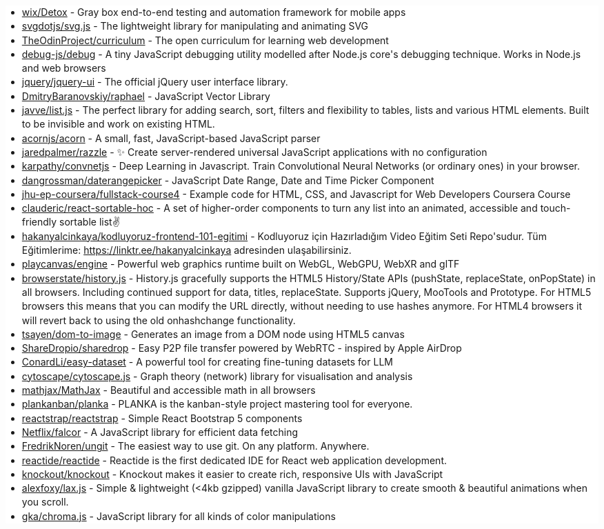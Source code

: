 * [wix/Detox](https://github.com/wix/Detox) - Gray box end-to-end testing and automation framework for mobile apps
* [svgdotjs/svg.js](https://github.com/svgdotjs/svg.js) - The lightweight library for manipulating and animating SVG
* [TheOdinProject/curriculum](https://github.com/TheOdinProject/curriculum) - The open curriculum for learning web development
* [debug-js/debug](https://github.com/debug-js/debug) - A tiny JavaScript debugging utility modelled after Node.js core's debugging technique. Works in Node.js and web browsers
* [jquery/jquery-ui](https://github.com/jquery/jquery-ui) - The official jQuery user interface library.
* [DmitryBaranovskiy/raphael](https://github.com/DmitryBaranovskiy/raphael) - JavaScript Vector Library
* [javve/list.js](https://github.com/javve/list.js) - The perfect library for adding search, sort, filters and flexibility to tables, lists and various HTML elements. Built to be invisible and work on existing HTML.
* [acornjs/acorn](https://github.com/acornjs/acorn) - A small, fast, JavaScript-based JavaScript parser
* [jaredpalmer/razzle](https://github.com/jaredpalmer/razzle) - ✨ Create server-rendered universal JavaScript applications with no configuration
* [karpathy/convnetjs](https://github.com/karpathy/convnetjs) - Deep Learning in Javascript. Train Convolutional Neural Networks (or ordinary ones) in your browser.
* [dangrossman/daterangepicker](https://github.com/dangrossman/daterangepicker) - JavaScript Date Range, Date and Time Picker Component
* [jhu-ep-coursera/fullstack-course4](https://github.com/jhu-ep-coursera/fullstack-course4) - Example code for HTML, CSS, and Javascript for Web Developers Coursera Course
* [clauderic/react-sortable-hoc](https://github.com/clauderic/react-sortable-hoc) - A set of higher-order components to turn any list into an animated, accessible and touch-friendly sortable list✌️
* [hakanyalcinkaya/kodluyoruz-frontend-101-egitimi](https://github.com/hakanyalcinkaya/kodluyoruz-frontend-101-egitimi) - Kodluyoruz için Hazırladığım Video Eğitim Seti Repo'sudur. Tüm Eğitimlerime: https://linktr.ee/hakanyalcinkaya adresinden ulaşabilirsiniz.
* [playcanvas/engine](https://github.com/playcanvas/engine) - Powerful web graphics runtime built on WebGL, WebGPU, WebXR and glTF
* [browserstate/history.js](https://github.com/browserstate/history.js) - History.js gracefully supports the HTML5 History/State APIs (pushState, replaceState, onPopState) in all browsers. Including continued support for data, titles, replaceState. Supports jQuery, MooTools and Prototype.  For HTML5 browsers this means that you can modify the URL directly, without needing to use hashes anymore. For HTML4 browsers it will revert back to using the old onhashchange functionality.
* [tsayen/dom-to-image](https://github.com/tsayen/dom-to-image) - Generates an image from a DOM node using HTML5 canvas
* [ShareDropio/sharedrop](https://github.com/ShareDropio/sharedrop) - Easy P2P file transfer powered by WebRTC - inspired by Apple AirDrop
* [ConardLi/easy-dataset](https://github.com/ConardLi/easy-dataset) - A powerful tool for creating fine-tuning datasets for LLM
* [cytoscape/cytoscape.js](https://github.com/cytoscape/cytoscape.js) - Graph theory (network) library for visualisation and analysis
* [mathjax/MathJax](https://github.com/mathjax/MathJax) - Beautiful and accessible math in all browsers
* [plankanban/planka](https://github.com/plankanban/planka) - PLANKA is the kanban-style project mastering tool for everyone.
* [reactstrap/reactstrap](https://github.com/reactstrap/reactstrap) - Simple React Bootstrap 5 components
* [Netflix/falcor](https://github.com/Netflix/falcor) - A JavaScript library for efficient data fetching
* [FredrikNoren/ungit](https://github.com/FredrikNoren/ungit) - The easiest way to use git. On any platform. Anywhere.
* [reactide/reactide](https://github.com/reactide/reactide) - Reactide is the first dedicated IDE for React web application development.
* [knockout/knockout](https://github.com/knockout/knockout) - Knockout makes it easier to create rich, responsive UIs with JavaScript
* [alexfoxy/lax.js](https://github.com/alexfoxy/lax.js) - Simple & lightweight (<4kb gzipped) vanilla JavaScript library to create smooth & beautiful animations when you scroll.
* [gka/chroma.js](https://github.com/gka/chroma.js) - JavaScript library for all kinds of color manipulations